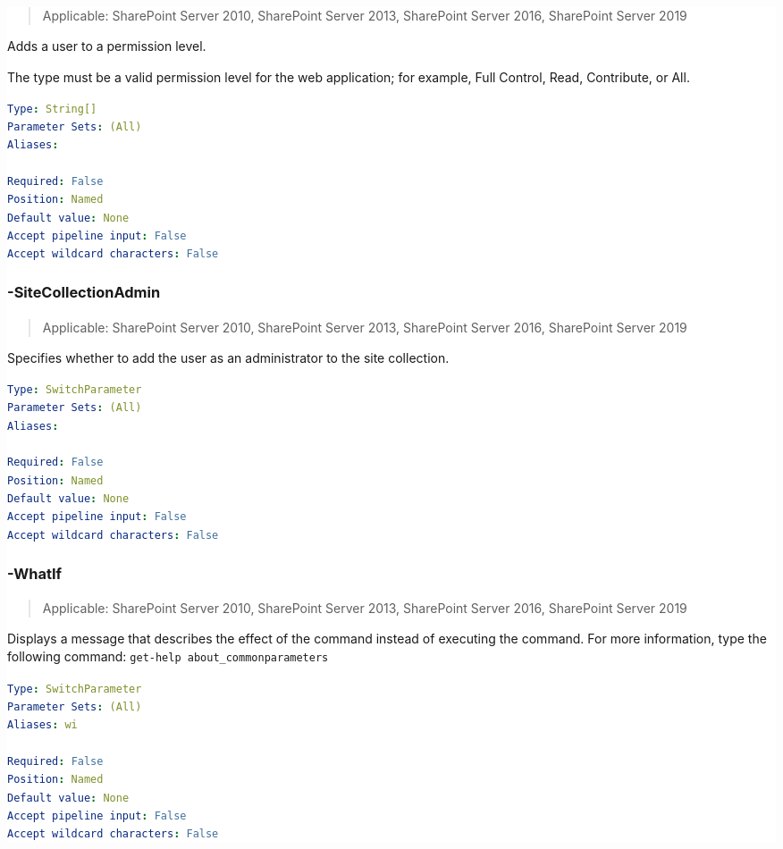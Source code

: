 > Applicable: SharePoint Server 2010, SharePoint Server 2013, SharePoint Server 2016, SharePoint Server 2019

Adds a user to a permission level.

The type must be a valid permission level for the web application; for example, Full Control, Read, Contribute, or All.

```yaml
Type: String[]
Parameter Sets: (All)
Aliases:

Required: False
Position: Named
Default value: None
Accept pipeline input: False
Accept wildcard characters: False
```

### -SiteCollectionAdmin

> Applicable: SharePoint Server 2010, SharePoint Server 2013, SharePoint Server 2016, SharePoint Server 2019

Specifies whether to add the user as an administrator to the site collection.

```yaml
Type: SwitchParameter
Parameter Sets: (All)
Aliases:

Required: False
Position: Named
Default value: None
Accept pipeline input: False
Accept wildcard characters: False
```

### -WhatIf

> Applicable: SharePoint Server 2010, SharePoint Server 2013, SharePoint Server 2016, SharePoint Server 2019

Displays a message that describes the effect of the command instead of executing the command.
For more information, type the following command: `get-help about_commonparameters`

```yaml
Type: SwitchParameter
Parameter Sets: (All)
Aliases: wi

Required: False
Position: Named
Default value: None
Accept pipeline input: False
Accept wildcard characters: False
```
